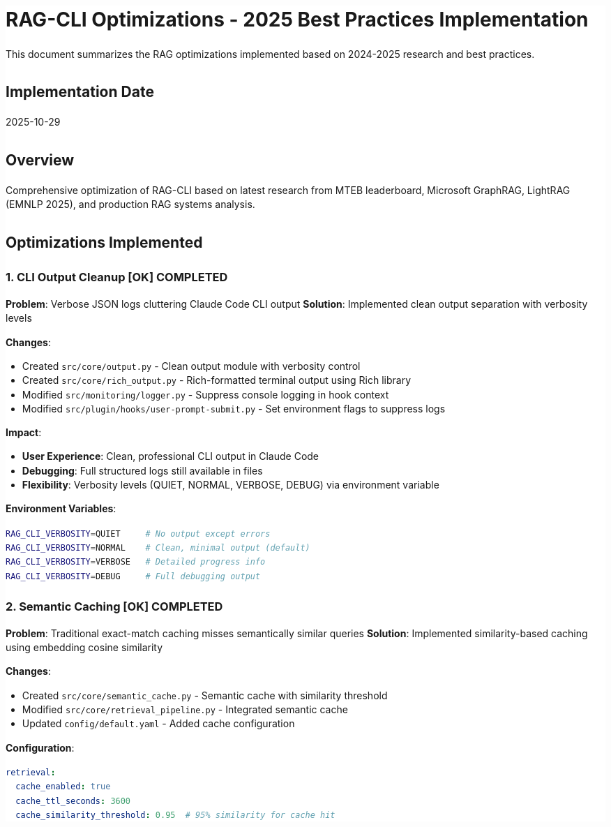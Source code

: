 # RAG-CLI Optimizations - 2025 Best Practices Implementation

This document summarizes the RAG optimizations implemented based on 2024-2025 research and best practices.

## Implementation Date
2025-10-29

## Overview

Comprehensive optimization of RAG-CLI based on latest research from MTEB leaderboard, Microsoft GraphRAG, LightRAG (EMNLP 2025), and production RAG systems analysis.

## Optimizations Implemented

### 1. CLI Output Cleanup [OK] COMPLETED
**Problem**: Verbose JSON logs cluttering Claude Code CLI output
**Solution**: Implemented clean output separation with verbosity levels

**Changes**:
- Created `src/core/output.py` - Clean output module with verbosity control
- Created `src/core/rich_output.py` - Rich-formatted terminal output using Rich library
- Modified `src/monitoring/logger.py` - Suppress console logging in hook context
- Modified `src/plugin/hooks/user-prompt-submit.py` - Set environment flags to suppress logs

**Impact**:
- **User Experience**: Clean, professional CLI output in Claude Code
- **Debugging**: Full structured logs still available in files
- **Flexibility**: Verbosity levels (QUIET, NORMAL, VERBOSE, DEBUG) via environment variable

**Environment Variables**:
```bash
RAG_CLI_VERBOSITY=QUIET     # No output except errors
RAG_CLI_VERBOSITY=NORMAL    # Clean, minimal output (default)
RAG_CLI_VERBOSITY=VERBOSE   # Detailed progress info
RAG_CLI_VERBOSITY=DEBUG     # Full debugging output
```

### 2. Semantic Caching [OK] COMPLETED
**Problem**: Traditional exact-match caching misses semantically similar queries
**Solution**: Implemented similarity-based caching using embedding cosine similarity

**Changes**:
- Created `src/core/semantic_cache.py` - Semantic cache with similarity threshold
- Modified `src/core/retrieval_pipeline.py` - Integrated semantic cache
- Updated `config/default.yaml` - Added cache configuration

**Configuration**:
```yaml
retrieval:
  cache_enabled: true
  cache_ttl_seconds: 3600
  cache_similarity_threshold: 0.95  # 95% similarity for cache hit
```
